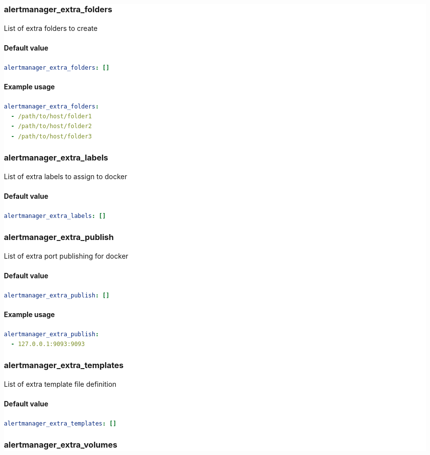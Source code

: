 ### alertmanager_extra_folders

List of extra folders to create

#### Default value

```YAML
alertmanager_extra_folders: []
```

#### Example usage

```YAML
alertmanager_extra_folders:
  - /path/to/host/folder1
  - /path/to/host/folder2
  - /path/to/host/folder3
```

### alertmanager_extra_labels

List of extra labels to assign to docker

#### Default value

```YAML
alertmanager_extra_labels: []
```

### alertmanager_extra_publish

List of extra port publishing for docker

#### Default value

```YAML
alertmanager_extra_publish: []
```

#### Example usage

```YAML
alertmanager_extra_publish:
  - 127.0.0.1:9093:9093
```

### alertmanager_extra_templates

List of extra template file definition

#### Default value

```YAML
alertmanager_extra_templates: []
```

### alertmanager_extra_volumes
